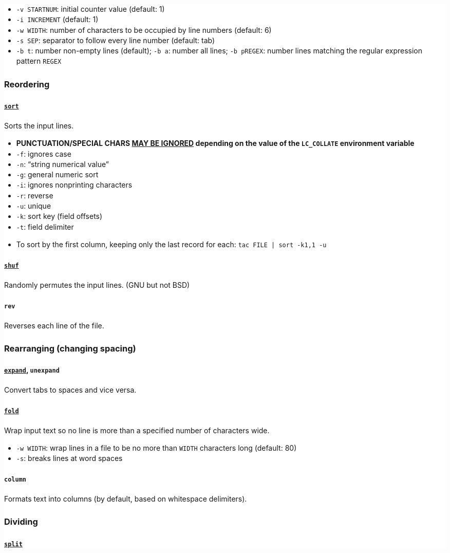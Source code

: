   - `-v STARTNUM`: initial counter value (default: 1)
  - `-i INCREMENT` (default: 1)
  - `-w WIDTH`: number of characters to be occupied by line numbers (default: 6)
  - `-s SEP`: separator to follow every line number (default: tab)
  - `-b t`: number non-empty lines (default); `-b a`: number all lines; `-b pREGEX`: number lines matching the regular expression pattern `REGEX`

### Reordering

#### [`sort`][]

Sorts the input lines.

  -  **PUNCTUATION/SPECIAL CHARS [MAY BE IGNORED](http://unix.stackexchange.com/questions/4422/is-gnu-coreutils-sort-broken) depending on the
      value of the `LC_COLLATE` environment variable**
  -  `-f`: ignores case
  -  `-n`: “string numerical value”
  -  `-g`: general numeric sort
  -  `-i`: ignores nonprinting characters
  -  `-r`: reverse
  -  `-u`: unique
  -  `-k`: sort key (field offsets)
  -  `-t`: field delimiter

  * To sort by the first column, keeping only the last record for each: `tac FILE | sort -k1,1 -u`

#### [`shuf`][]

Randomly permutes the input lines. (GNU but not BSD)

#### `rev` 

Reverses each line of the file.


### Rearranging (changing spacing)

#### [`expand`][], `unexpand`

Convert tabs to spaces and vice versa.

#### [`fold`][]

Wrap input text so no line is more than a specified number of characters wide.

  -  `-w WIDTH`: wrap lines in a file to be no more than `WIDTH` characters long (default: 80)
  -  `-s`: breaks lines at word spaces

#### `column`

Formats text into columns (by default, based on whitespace delimiters).

### Dividing

#### [`split`][]


[nschneid]: http://nathan.cl
[`cat`]: https://en.wikipedia.org/wiki/Cat_%28Unix%29
[`comm`]: https://en.wikipedia.org/wiki/Comm
[`csplit`]: http://en.wikipedia.org/wiki/Csplit
[`cut`]: https://en.wikipedia.org/wiki/Cut_(Unix)
[`diff`]: https://en.wikipedia.org/wiki/Diff
[`expand`]: https://en.wikipedia.org/wiki/Expand_%28Unix%29
[`file`]: https://en.wikipedia.org/wiki/File_(command)
[`fold`]: https://en.wikipedia.org/wiki/Fold_%28Unix%29
[`grep`]: https://en.wikipedia.org/wiki/Grep
[`head`]: https://en.wikipedia.org/wiki/Head_(Unix)
[`iconv`]: https://en.wikipedia.org/wiki/Iconv
[`join`]: http://en.wikipedia.org/wiki/Join_%28Unix%29
[`nl`]: https://en.wikipedia.org/wiki/Nl_%28Unix%29
[`paste`]: https://en.wikipedia.org/wiki/Paste_%28Unix%29
[`sed`]: https://en.wikipedia.org/wiki/Sed
[`shuf`]: https://en.wikipedia.org/wiki/Shuf
[`sort`]: https://en.wikipedia.org/wiki/Sort_%28Unix%29
[`split`]: https://en.wikipedia.org/wiki/Split_%28Unix%29
[`tac`]: https://en.wikipedia.org/wiki/Tac_%28Unix%29
[`tail`]: https://en.wikipedia.org/wiki/Tail_(Unix)
[`tr`]: https://en.wikipedia.org/wiki/Tr_%28Unix%29
[`uniq`]: https://en.wikipedia.org/wiki/Uniq
[`wc`]: https://en.wikipedia.org/wiki/Wc_(Unix)
[`yes`]: https://en.wikipedia.org/wiki/Yes_%28Unix%29
[`zcat`]: https://en.wikipedia.org/wiki/Zcat